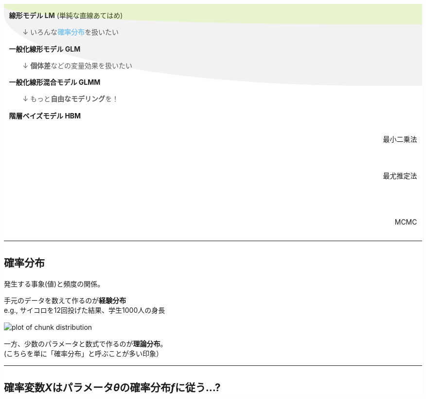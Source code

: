 <div class="column-container" style="position: relative; padding-inline: 0.75em;">
<div style="position: absolute; top: 0; right: 0; width: 100%; height: 12em; background-color: hsl(80deg 0% 50% / 10%); border-radius: 0 0 0 87.5%;"></div>
<div style="position: absolute; top: 0; right: 0; width: 100%; height: 3em; background-color: hsl(80deg 100% 50% / 15%); border-radius: 0 0 0 87.5%;"></div>

  <div class="column" style="flex-basis: fit-content;">

**線形モデル LM** (単純な直線あてはめ)

<p style="opacity: 0.7; margin-inline-start: 2em;">
↓ いろんな<b style="color: #56B4E9">確率分布</b>を扱いたい
</p>

**一般化線形モデル GLM**

<p style="opacity: 0.7; margin-inline-start: 2em;">
↓ <b>個体差</b>などの変量効果を扱いたい
</p>

**一般化線形混合モデル GLMM**

<p style="opacity: 0.7; margin-inline-start: 2em;">
↓ もっと<b>自由なモデリング</b>を！
</p>

**階層ベイズモデル HBM**

  </div>
  <div class="column" style="flex-basis: fit-content;">

<div style="text-align: right;">
<p>最小二乗法<br><br><br></p>
<p>最尤推定法<br><br><br><br></p>
<p>MCMC</p>
</div>

  </div>
</div>


---
## 確率分布

発生する事象(値)と頻度の関係。

手元のデータを数えて作るのが**経験分布**\
e.g., サイコロを12回投げた結果、学生1000人の身長

![plot of chunk distribution](./figure/distribution-1.png)

一方、少数のパラメータと数式で作るのが**理論分布**。\
(こちらを単に「確率分布」と呼ぶことが多い印象）

---
## 確率変数$X$はパラメータ$\theta$の確率分布$f$に従う...?
